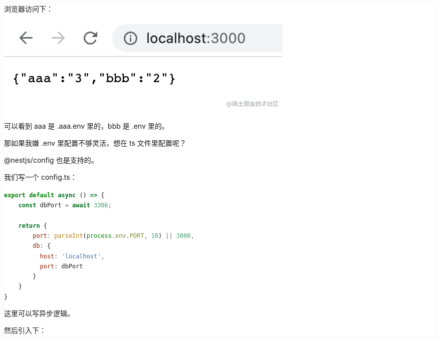 浏览器访问下：

![](27-动态读取不同环境的配置.assets/46e104548f364a93ad4b8078393558b7tplv-k3u1fbpfcp-watermark.png)

可以看到 aaa 是 .aaa.env 里的，bbb 是 .env 里的。

那如果我嫌 .env 里配置不够灵活，想在 ts 文件里配置呢？

@nestjs/config 也是支持的。

我们写一个 config.ts：

```javascript
export default async () => {
    const dbPort = await 3306;

    return {
        port: parseInt(process.env.PORT, 10) || 3000,
        db: {
          host: 'localhost',
          port: dbPort
        }
    }
}
```

这里可以写异步逻辑。

然后引入下：
